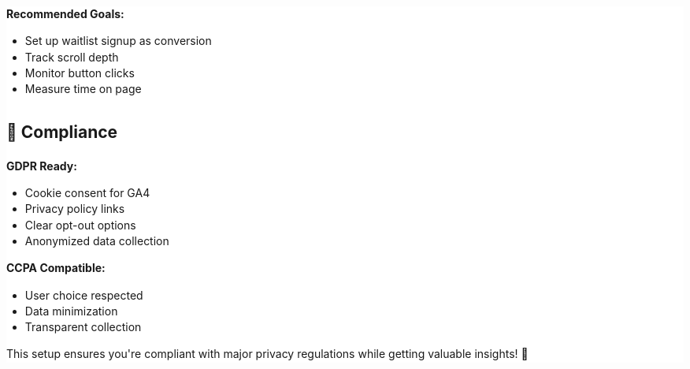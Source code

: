 **Recommended Goals:**
- Set up waitlist signup as conversion
- Track scroll depth
- Monitor button clicks
- Measure time on page

## 📄 Compliance

**GDPR Ready:**
- Cookie consent for GA4
- Privacy policy links
- Clear opt-out options
- Anonymized data collection

**CCPA Compatible:**
- User choice respected
- Data minimization
- Transparent collection

This setup ensures you're compliant with major privacy regulations while getting valuable insights! 🎯
